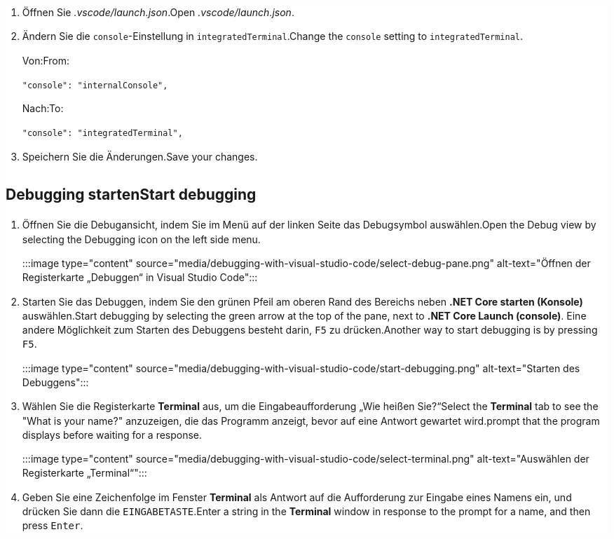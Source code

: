 1. <span data-ttu-id="d8926-129">Öffnen Sie *.vscode/launch.json*.</span><span class="sxs-lookup"><span data-stu-id="d8926-129">Open *.vscode/launch.json*.</span></span>

1. <span data-ttu-id="d8926-130">Ändern Sie die `console`-Einstellung in `integratedTerminal`.</span><span class="sxs-lookup"><span data-stu-id="d8926-130">Change the `console` setting to `integratedTerminal`.</span></span>

   <span data-ttu-id="d8926-131">Von:</span><span class="sxs-lookup"><span data-stu-id="d8926-131">From:</span></span>

   ```
   "console": "internalConsole",
   ```

   <span data-ttu-id="d8926-132">Nach:</span><span class="sxs-lookup"><span data-stu-id="d8926-132">To:</span></span>

   ```
   "console": "integratedTerminal",
   ```

1. <span data-ttu-id="d8926-133">Speichern Sie die Änderungen.</span><span class="sxs-lookup"><span data-stu-id="d8926-133">Save your changes.</span></span>

## <a name="start-debugging"></a><span data-ttu-id="d8926-134">Debugging starten</span><span class="sxs-lookup"><span data-stu-id="d8926-134">Start debugging</span></span>

1. <span data-ttu-id="d8926-135">Öffnen Sie die Debugansicht, indem Sie im Menü auf der linken Seite das Debugsymbol auswählen.</span><span class="sxs-lookup"><span data-stu-id="d8926-135">Open the Debug view by selecting the Debugging icon on the left side menu.</span></span>

   :::image type="content" source="media/debugging-with-visual-studio-code/select-debug-pane.png" alt-text="Öffnen der Registerkarte „Debuggen“ in Visual Studio Code":::

1. <span data-ttu-id="d8926-137">Starten Sie das Debuggen, indem Sie den grünen Pfeil am oberen Rand des Bereichs neben **.NET Core starten (Konsole)** auswählen.</span><span class="sxs-lookup"><span data-stu-id="d8926-137">Start debugging by selecting the green arrow at the top of the pane, next to **.NET Core Launch (console)**.</span></span>  <span data-ttu-id="d8926-138">Eine andere Möglichkeit zum Starten des Debuggens besteht darin, <kbd>F5</kbd> zu drücken.</span><span class="sxs-lookup"><span data-stu-id="d8926-138">Another way to start debugging is by pressing <kbd>F5</kbd>.</span></span>

   :::image type="content" source="media/debugging-with-visual-studio-code/start-debugging.png" alt-text="Starten des Debuggens":::

1. <span data-ttu-id="d8926-140">Wählen Sie die Registerkarte **Terminal** aus, um die Eingabeaufforderung „Wie heißen Sie?“</span><span class="sxs-lookup"><span data-stu-id="d8926-140">Select the **Terminal** tab to see the "What is your name?"</span></span> <span data-ttu-id="d8926-141">anzuzeigen, die das Programm anzeigt, bevor auf eine Antwort gewartet wird.</span><span class="sxs-lookup"><span data-stu-id="d8926-141">prompt that the program displays before waiting for a response.</span></span>

   :::image type="content" source="media/debugging-with-visual-studio-code/select-terminal.png" alt-text="Auswählen der Registerkarte „Terminal“":::

1. <span data-ttu-id="d8926-143">Geben Sie eine Zeichenfolge im Fenster **Terminal** als Antwort auf die Aufforderung zur Eingabe eines Namens ein, und drücken Sie dann die <kbd>EINGABETASTE</kbd>.</span><span class="sxs-lookup"><span data-stu-id="d8926-143">Enter a string in the **Terminal** window in response to the prompt for a name, and then press <kbd>Enter</kbd>.</span></span>

